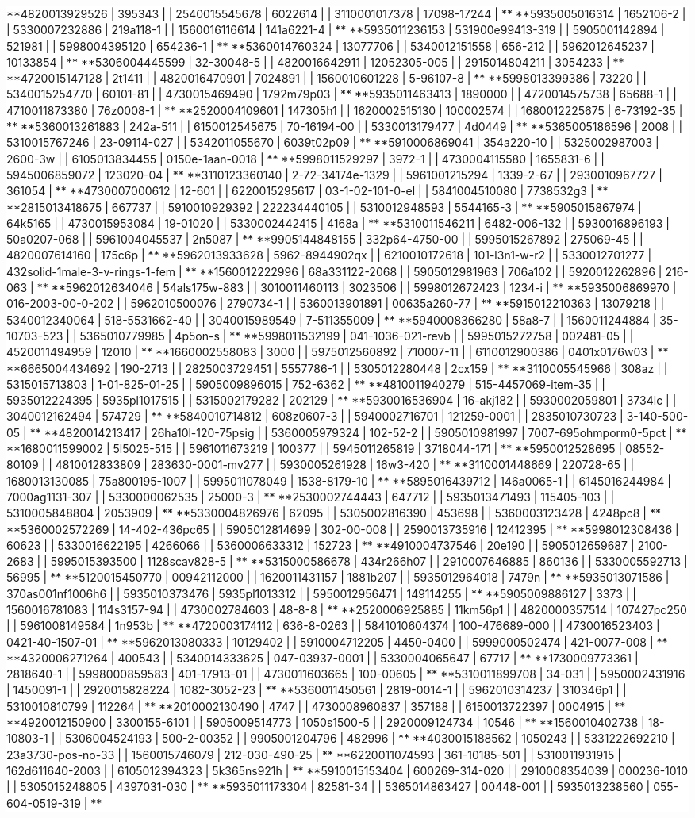 **4820013929526 | 395343 |  | 2540015545678 | 6022614 |  | 3110001017378 | 17098-17244 | **    **5935005016314 | 1652106-2 |  | 5330007232886 | 219a118-1 |  | 1560016116614 | 141a6221-4 | **    **5935011236153 | 531900e99413-319 |  | 5905001142894 | 521981 |  | 5998004395120 | 654236-1 | **    **5360014760324 | 13077706 |  | 5340012151558 | 656-212 |  | 5962012645237 | 10133854 | **    **5306004445599 | 32-30048-5 |  | 4820016642911 | 12052305-005 |  | 2915014804211 | 3054233 | **    **4720015147128 | 2t1411 |  | 4820016470901 | 7024891 |  | 1560010601228 | 5-96107-8 | **
**5998013399386 | 73220 |  | 5340015254770 | 60101-81 |  | 4730015469490 | 1792m79p03 | **    **5935011463413 | 1890000 |  | 4720014575738 | 65688-1 |  | 4710011873380 | 76z0008-1 | **    **2520004109601 | 147305h1 |  | 1620002515130 | 100002574 |  | 1680012225675 | 6-73192-35 | **    **5360013261883 | 242a-511 |  | 6150012545675 | 70-16194-00 |  | 5330013179477 | 4d0449 | **    **5365005186596 | 2008 |  | 5310015767246 | 23-09114-027 |  | 5342011055670 | 6039t02p09 | **    **5910006869041 | 354a220-10 |  | 5325002987003 | 2600-3w |  | 6105013834455 | 0150e-1aan-0018 | **
**5998011529297 | 3972-1 |  | 4730004115580 | 1655831-6 |  | 5945006859072 | 123020-04 | **    **3110123360140 | 2-72-34174e-1329 |  | 5961001215294 | 1339-2-67 |  | 2930010967727 | 361054 | **    **4730007000612 | 12-601 |  | 6220015295617 | 03-1-02-101-0-el |  | 5841004510080 | 7738532g3 | **    **2815013418675 | 667737 |  | 5910010929392 | 222234440105 |  | 5310012948593 | 5544165-3 | **    **5905015867974 | 64k5165 |  | 4730015953084 | 19-01020 |  | 5330002442415 | 4168a | **    **5310011546211 | 6482-006-132 |  | 5930016896193 | 50a0207-068 |  | 5961004045537 | 2n5087 | **
**9905144848155 | 332p64-4750-00 |  | 5995015267892 | 275069-45 |  | 4820007614160 | 175c6p | **    **5962013933628 | 5962-8944902qx |  | 6210010172618 | 101-l3n1-w-r2 |  | 5330012701277 | 432solid-1male-3-v-rings-1-fem | **    **1560012222996 | 68a331122-2068 |  | 5905012981963 | 706a102 |  | 5920012262896 | 216-063 | **    **5962012634046 | 54als175w-883 |  | 3010011460113 | 3023506 |  | 5998012672423 | 1234-i | **    **5935006869970 | 016-2003-00-0-202 |  | 5962010500076 | 2790734-1 |  | 5360013901891 | 00635a260-77 | **    **5915012210363 | 13079218 |  | 5340012340064 | 518-5531662-40 |  | 3040015989549 | 7-511355009 | **
**5940008366280 | 58a8-7 |  | 1560011244884 | 35-10703-523 |  | 5365010779985 | 4p5on-s | **    **5998011532199 | 041-1036-021-revb |  | 5995015272758 | 002481-05 |  | 4520011494959 | 12010 | **    **1660002558083 | 3000 |  | 5975012560892 | 710007-11 |  | 6110012900386 | 0401x0176w03 | **    **6665004434692 | 190-2713 |  | 2825003729451 | 5557786-1 |  | 5305012280448 | 2cx159 | **    **3110005545966 | 308az |  | 5315015713803 | 1-01-825-01-25 |  | 5905009896015 | 752-6362 | **    **4810011940279 | 515-4457069-item-35 |  | 5935012224395 | 5935pl1017515 |  | 5315002179282 | 202129 | **
**5930016536904 | 16-akj182 |  | 5930002059801 | 3734lc |  | 3040012162494 | 574729 | **    **5840010714812 | 608z0607-3 |  | 5940002716701 | 121259-0001 |  | 2835010730723 | 3-140-500-05 | **    **4820014213417 | 26ha10l-120-75psig |  | 5360005979324 | 102-52-2 |  | 5905010981997 | 7007-695ohmporm0-5pct | **    **1680011599002 | 5l5025-515 |  | 5961011673219 | 100377 |  | 5945011265819 | 3718044-171 | **    **5950012528695 | 08552-80109 |  | 4810012833809 | 283630-0001-mv277 |  | 5930005261928 | 16w3-420 | **    **3110001448669 | 220728-65 |  | 1680013130085 | 75a800195-1007 |  | 5995011078049 | 1538-8179-10 | **
**5895016439712 | 146a0065-1 |  | 6145016244984 | 7000ag1131-307 |  | 5330000062535 | 25000-3 | **    **2530002744443 | 647712 |  | 5935013471493 | 115405-103 |  | 5310005848804 | 2053909 | **    **5330004826976 | 62095 |  | 5305002816390 | 453698 |  | 5360003123428 | 4248pc8 | **    **5360002572269 | 14-402-436pc65 |  | 5905012814699 | 302-00-008 |  | 2590013735916 | 12412395 | **    **5998012308436 | 60623 |  | 5330016622195 | 4266066 |  | 5360006633312 | 152723 | **    **4910004737546 | 20e190 |  | 5905012659687 | 2100-2683 |  | 5995015393500 | 1128scav828-5 | **
**5315000586678 | 434r266h07 |  | 2910007646885 | 860136 |  | 5330005592713 | 56995 | **    **5120015450770 | 00942112000 |  | 1620011431157 | 1881b207 |  | 5935012964018 | 7479n | **    **5935013071586 | 370as001nf1006h6 |  | 5935010373476 | 5935pl1013312 |  | 5950012956471 | 149114255 | **    **5905009886127 | 3373 |  | 1560016781083 | 114s3157-94 |  | 4730002784603 | 48-8-8 | **    **2520006925885 | 11km56p1 |  | 4820000357514 | 107427pc250 |  | 5961008149584 | 1n953b | **    **4720003174112 | 636-8-0263 |  | 5841010604374 | 100-476689-000 |  | 4730016523403 | 0421-40-1507-01 | **
**5962013080333 | 10129402 |  | 5910004712205 | 4450-0400 |  | 5999000502474 | 421-0077-008 | **    **4320006271264 | 400543 |  | 5340014333625 | 047-03937-0001 |  | 5330004065647 | 67717 | **    **1730009773361 | 2818640-1 |  | 5998000859583 | 401-17913-01 |  | 4730011603665 | 100-00605 | **    **5310011899708 | 34-031 |  | 5950002431916 | 1450091-1 |  | 2920015828224 | 1082-3052-23 | **    **5360011450561 | 2819-0014-1 |  | 5962010314237 | 310346p1 |  | 5310010810799 | 112264 | **    **2010002130490 | 4747 |  | 4730008960837 | 357188 |  | 6150013722397 | 0004915 | **
**4920012150900 | 3300155-6101 |  | 5905009514773 | 1050s1500-5 |  | 2920009124734 | 10546 | **    **1560010402738 | 18-10803-1 |  | 5306004524193 | 500-2-00352 |  | 9905001204796 | 482996 | **    **4030015188562 | 1050243 |  | 5331222692210 | 23a3730-pos-no-33 |  | 1560015746079 | 212-030-490-25 | **    **6220011074593 | 361-10185-501 |  | 5310011931915 | 162d611640-2003 |  | 6105012394323 | 5k365ns921h | **    **5910015153404 | 600269-314-020 |  | 2910008354039 | 000236-1010 |  | 5305015248805 | 4397031-030 | **    **5935011173304 | 82581-34 |  | 5365014863427 | 00448-001 |  | 5935013238560 | 055-604-0519-319 | **